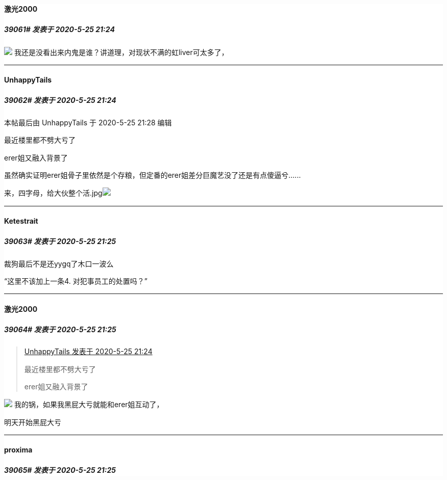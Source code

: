 ####  激光2000  
##### 39061#       发表于 2020-5-25 21:24


<img src="https://static.saraba1st.com/image/smiley/face2017/067.png" referrerpolicy="no-referrer"> 我还是没看出来内鬼是谁？讲道理，对现状不满的虹liver可太多了，


-----

####  UnhappyTails  
##### 39062#       发表于 2020-5-25 21:24


 本帖最后由 UnhappyTails 于 2020-5-25 21:28 编辑 

最近楼里都不劈大亏了


erer姐又融入背景了


虽然确实证明erer姐骨子里依然是个存粮，但定番的erer姐差分巨魔艺没了还是有点傻逼兮......


来，四字母，给大伙整个活.jpg<img src="https://static.saraba1st.com/image/smiley/face2017/066.png" referrerpolicy="no-referrer">


-----

####  Ketestrait  
##### 39063#       发表于 2020-5-25 21:25


裁狗最后不是还yygq了木口一波么

“这里不该加上一条4. 对犯事员工的处置吗？”


-----

####  激光2000  
##### 39064#       发表于 2020-5-25 21:25


<blockquote><a href="httphttps://bbs.saraba1st.com/2b/forum.php?mod=redirect&amp;goto=findpost&amp;pid=47557027&amp;ptid=1924531" target="_blank">UnhappyTails 发表于 2020-5-25 21:24</a>

最近楼里都不劈大亏了


erer姐又融入背景了</blockquote>
<img src="https://static.saraba1st.com/image/smiley/face2017/255.png" referrerpolicy="no-referrer"> 我的锅，如果我黑屁大亏就能和erer姐互动了，


明天开始黑屁大亏


-----

####  proxima  
##### 39065#       发表于 2020-5-25 21:25
